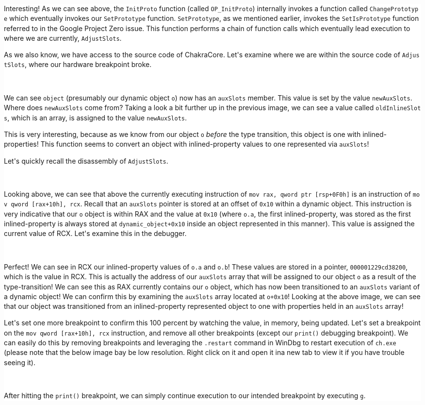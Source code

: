 Interesting! As we can see above, the `InitProto` function (called `OP_InitProto`) internally invokes a function called `ChangePrototype` which eventually invokes our `SetPrototype` function. `SetPrototype`, as we mentioned earlier, invokes the `SetIsPrototype` function referred to in the Google Project Zero issue. This function performs a chain of function calls which eventually lead execution to where we are currently, `AdjustSlots`.

As we also know, we have access to the source code of ChakraCore. Let's examine where we are within the source code of `AdjustSlots`, where our hardware breakpoint broke.

<img src="{{ site.url }}{{ site.baseurl }}/images/typeconfusionanalysis23.png" alt="">

We can see `object` (presumably our dynamic object `o`) now has an `auxSlots` member. This value is set by the value `newAuxSlots`. Where does `newAuxSlots` come from? Taking a look a bit further up in the previous image, we can see a value called `oldInlineSlots`, which is an array, is assigned to the value `newAuxSlots`. 

This is very interesting, because as we know from our object `o` _before_ the type transition, this object is one with inlined-properties! This function seems to convert an object with inlined-property values to one represented via `auxSlots`!

Let's quickly recall the disassembly of `AdjustSlots`.

<img src="{{ site.url }}{{ site.baseurl }}/images/typeconfusionanalysis21.png" alt="">

Looking above, we can see that above the currently executing instruction of `mov rax, qword ptr [rsp+0F0h]` is an instruction of `mov qword [rax+10h], rcx`. Recall that an `auxSlots` pointer is stored at an offset of `0x10` within a dynamic object. This instruction is very indicative that our `o` object is within RAX and the value at `0x10` (where `o.a`, the first inlined-property, was stored as the first inlined-property is always stored at `dynamic_object+0x10` inside an object represented in this manner). This value is assigned the current value of RCX. Let's examine this in the debugger.

<img src="{{ site.url }}{{ site.baseurl }}/images/typeconfusionanalysis24.png" alt="">

Perfect! We can see in RCX our inlined-property values of `o.a` and `o.b`! These values are stored in a pointer, `000001229cd38200`, which is the value in RCX. This is actually the address of our `auxSlots` array that will be assigned to our object `o` as a result of the type-transition! We can see this as RAX currently contains our `o` object, which has now been transitioned to an `auxSlots` variant of a dynamic object! We can confirm this by examining the `auxSlots` array located at `o+0x10`! Looking at the above image, we can see that our object was transitioned from an inlined-property represented object to one with properties held in an `auxSlots` array!

Let's set one more breakpoint to confirm this 100 percent by watching the value, in memory, being updated. Let's set a breakpoint on the `mov qword [rax+10h], rcx` instruction, and remove all other breakpoints (except our `print()` debugging breakpoint). We can easily do this by removing breakpoints and leveraging the `.restart` command in WinDbg to restart execution of `ch.exe` (please note that the below image bay be low resolution. Right click on it and open it ina new tab to view it if you have trouble seeing it).

<img src="{{ site.url }}{{ site.baseurl }}/images/typeconfusionanalysis25.png" alt="">

<img src="{{ site.url }}{{ site.baseurl }}/images/typeconfusionanalysis26.png" alt="">

After hitting the `print()` breakpoint, we can simply continue execution to our intended breakpoint by executing `g`.
